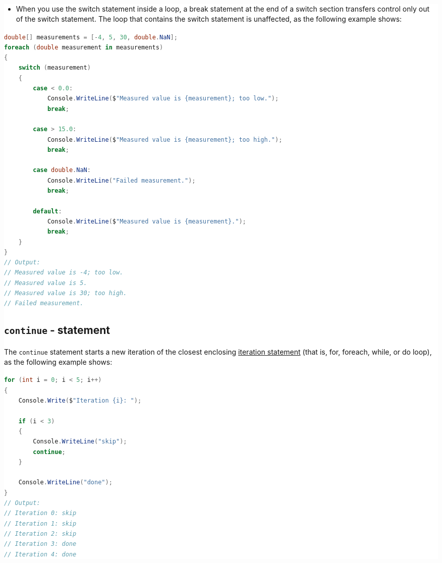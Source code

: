 - When you use the switch statement inside a loop, a break statement at the end of a switch section transfers control only out of the switch statement. The loop that contains the switch statement is unaffected, as the following example shows:

```csharp
double[] measurements = [-4, 5, 30, double.NaN];
foreach (double measurement in measurements)
{
    switch (measurement)
    {
        case < 0.0:
            Console.WriteLine($"Measured value is {measurement}; too low.");
            break;

        case > 15.0:
            Console.WriteLine($"Measured value is {measurement}; too high.");
            break;

        case double.NaN:
            Console.WriteLine("Failed measurement.");
            break;

        default:
            Console.WriteLine($"Measured value is {measurement}.");
            break;
    }
}
// Output:
// Measured value is -4; too low.
// Measured value is 5.
// Measured value is 30; too high.
// Failed measurement.
```

## `continue` - statement

The `continue` statement starts a new iteration of the closest enclosing [iteration statement](./../2_statements/2_iteration) (that is, for, foreach, while, or do loop), as the following example shows:

```csharp
for (int i = 0; i < 5; i++)
{
    Console.Write($"Iteration {i}: ");

    if (i < 3)
    {
        Console.WriteLine("skip");
        continue;
    }

    Console.WriteLine("done");
}
// Output:
// Iteration 0: skip
// Iteration 1: skip
// Iteration 2: skip
// Iteration 3: done
// Iteration 4: done
```

